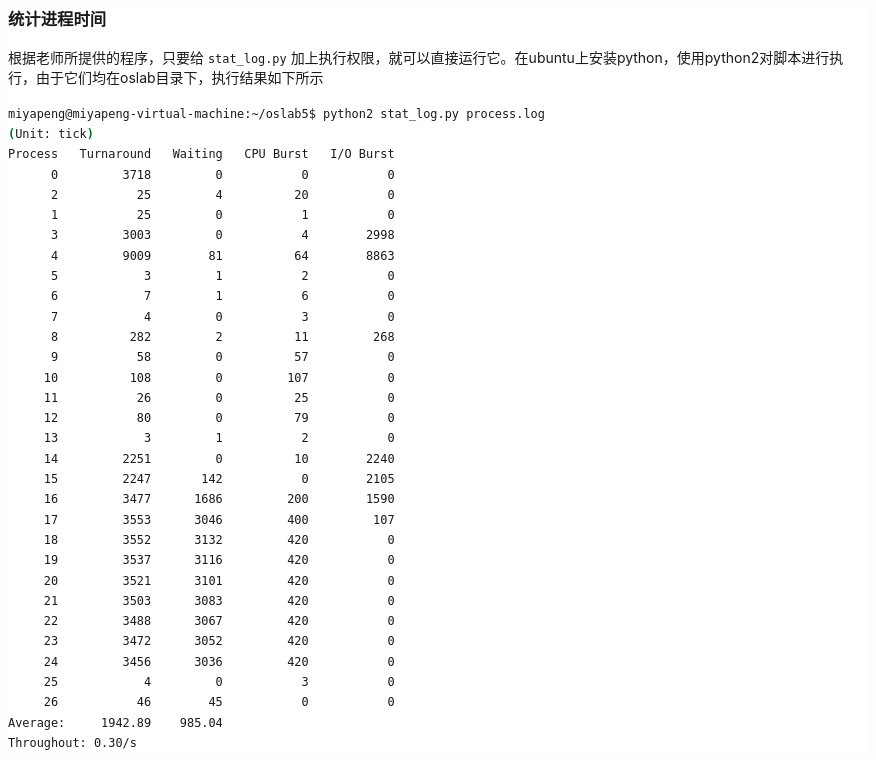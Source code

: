 ### 统计进程时间

根据老师所提供的程序，只要给 `stat_log.py` 加上执行权限，就可以直接运行它。在ubuntu上安装python，使用python2对脚本进行执行，由于它们均在oslab目录下，执行结果如下所示

```sh
miyapeng@miyapeng-virtual-machine:~/oslab5$ python2 stat_log.py process.log 
(Unit: tick)
Process   Turnaround   Waiting   CPU Burst   I/O Burst
      0         3718         0           0           0
      2           25         4          20           0
      1           25         0           1           0
      3         3003         0           4        2998
      4         9009        81          64        8863
      5            3         1           2           0
      6            7         1           6           0
      7            4         0           3           0
      8          282         2          11         268
      9           58         0          57           0
     10          108         0         107           0
     11           26         0          25           0
     12           80         0          79           0
     13            3         1           2           0
     14         2251         0          10        2240
     15         2247       142           0        2105
     16         3477      1686         200        1590
     17         3553      3046         400         107
     18         3552      3132         420           0
     19         3537      3116         420           0
     20         3521      3101         420           0
     21         3503      3083         420           0
     22         3488      3067         420           0
     23         3472      3052         420           0
     24         3456      3036         420           0
     25            4         0           3           0
     26           46        45           0           0
Average:     1942.89    985.04
Throughout: 0.30/s

```